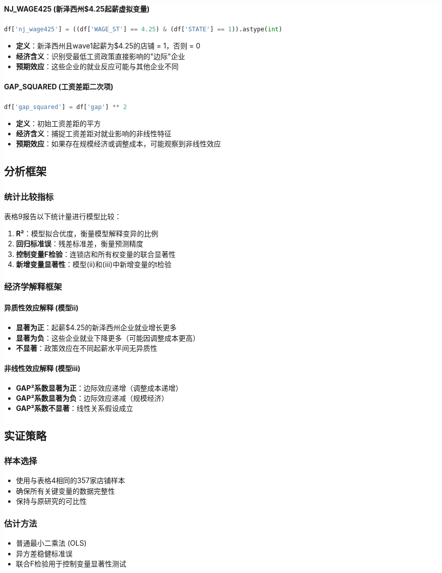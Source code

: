 #### NJ_WAGE425 (新泽西州$4.25起薪虚拟变量)
```python
df['nj_wage425'] = ((df['WAGE_ST'] == 4.25) & (df['STATE'] == 1)).astype(int)
```
- **定义**：新泽西州且wave1起薪为$4.25的店铺 = 1，否则 = 0
- **经济含义**：识别受最低工资政策直接影响的"边际"企业
- **预期效应**：这些企业的就业反应可能与其他企业不同

#### GAP_SQUARED (工资差距二次项)
```python
df['gap_squared'] = df['gap'] ** 2
```
- **定义**：初始工资差距的平方
- **经济含义**：捕捉工资差距对就业影响的非线性特征
- **预期效应**：如果存在规模经济或调整成本，可能观察到非线性效应

## 分析框架

### 统计比较指标
表格9报告以下统计量进行模型比较：

1. **R²**：模型拟合优度，衡量模型解释变异的比例
2. **回归标准误**：残差标准差，衡量预测精度
3. **控制变量F检验**：连锁店和所有权变量的联合显著性
4. **新增变量显著性**：模型(ii)和(iii)中新增变量的t检验

### 经济学解释框架

#### 异质性效应解释 (模型ii)
- **显著为正**：起薪$4.25的新泽西州企业就业增长更多
- **显著为负**：这些企业就业下降更多（可能因调整成本更高）
- **不显著**：政策效应在不同起薪水平间无异质性

#### 非线性效应解释 (模型iii)
- **GAP²系数显著为正**：边际效应递增（调整成本递增）
- **GAP²系数显著为负**：边际效应递减（规模经济）
- **GAP²系数不显著**：线性关系假设成立

## 实证策略

### 样本选择
- 使用与表格4相同的357家店铺样本
- 确保所有关键变量的数据完整性
- 保持与原研究的可比性

### 估计方法
- 普通最小二乘法 (OLS)
- 异方差稳健标准误
- 联合F检验用于控制变量显著性测试
